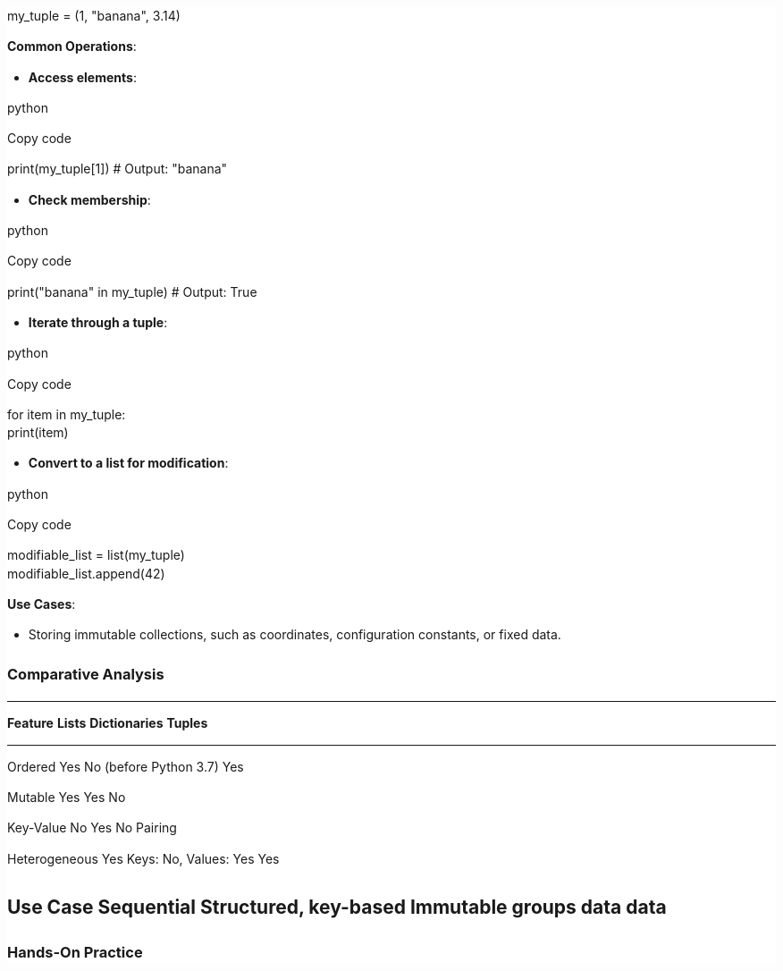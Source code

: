 my_tuple = (1, \"banana\", 3.14)

**Common Operations**:

-   **Access elements**:

python

Copy code

print(my_tuple\[1\]) \# Output: \"banana\"

-   **Check membership**:

python

Copy code

print(\"banana\" in my_tuple) \# Output: True

-   **Iterate through a tuple**:

python

Copy code

for item in my_tuple:\
print(item)

-   **Convert to a list for modification**:

python

Copy code

modifiable_list = list(my_tuple)\
modifiable_list.append(42)

**Use Cases**:

-   Storing immutable collections, such as coordinates, configuration
    constants, or fixed data.

### **Comparative Analysis**

  ------------------------------------------------------------------------
  **Feature**      **Lists**      **Dictionaries**        **Tuples**
  ---------------- -------------- ----------------------- ----------------
  Ordered          Yes            No (before Python 3.7)  Yes

  Mutable          Yes            Yes                     No

  Key-Value        No             Yes                     No
  Pairing                                                 

  Heterogeneous    Yes            Keys: No, Values: Yes   Yes

  Use Case         Sequential     Structured, key-based   Immutable groups
                   data           data                    
  ------------------------------------------------------------------------

### **Hands-On Practice**
